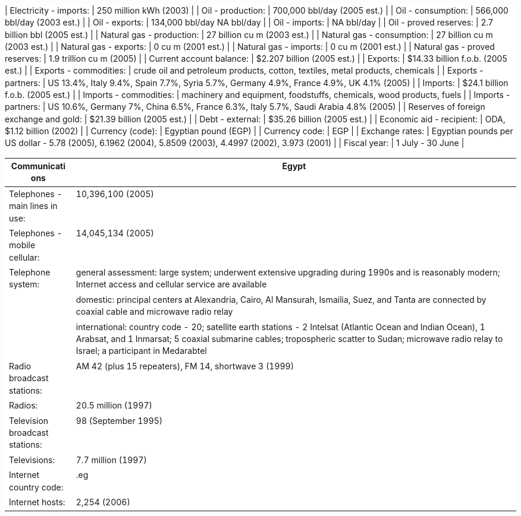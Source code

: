 | Electricity - imports: | 250 million kWh (2003) |
| Oil - production: | 700,000 bbl/day (2005 est.) |
| Oil - consumption: | 566,000 bbl/day (2003 est.) |
| Oil - exports: | 134,000 bbl/day NA bbl/day |
| Oil - imports: | NA bbl/day |
| Oil - proved reserves: | 2.7 billion bbl (2005 est.) |
| Natural gas - production: | 27 billion cu m (2003 est.) |
| Natural gas - consumption: | 27 billion cu m (2003 est.) |
| Natural gas - exports: | 0 cu m (2001 est.) |
| Natural gas - imports: | 0 cu m (2001 est.) |
| Natural gas - proved reserves: | 1.9 trillion cu m (2005) |
| Current account balance: | $2.207 billion (2005 est.) |
| Exports: | $14.33 billion f.o.b. (2005 est.) |
| Exports - commodities: | crude oil and petroleum products, cotton, textiles, metal products, chemicals |
| Exports - partners: | US 13.4%, Italy 9.4%, Spain 7.7%, Syria 5.7%, Germany 4.9%, France 4.9%, UK 4.1% (2005) |
| Imports: | $24.1 billion f.o.b. (2005 est.) |
| Imports - commodities: | machinery and equipment, foodstuffs, chemicals, wood products, fuels |
| Imports - partners: | US 10.6%, Germany 7%, China 6.5%, France 6.3%, Italy 5.7%, Saudi Arabia 4.8% (2005) |
| Reserves of foreign exchange and gold: | $21.39 billion (2005 est.) |
| Debt - external: | $35.26 billion (2005 est.) |
| Economic aid - recipient: | ODA, $1.12 billion (2002) |
| Currency (code): | Egyptian pound (EGP) |
| Currency code: | EGP |
| Exchange rates: | Egyptian pounds per US dollar - 5.78 (2005), 6.1962 (2004), 5.8509 (2003), 4.4997 (2002), 3.973 (2001) |
| Fiscal year: | 1 July - 30 June |

| Communications | Egypt |
| --- | --- |
| Telephones - main lines in use: | 10,396,100 (2005) |
| Telephones - mobile cellular: | 14,045,134 (2005) |
| Telephone system: | general assessment: large system; underwent extensive upgrading during 1990s and is reasonably modern; Internet access and cellular service are available |
| | domestic: principal centers at Alexandria, Cairo, Al Mansurah, Ismailia, Suez, and Tanta are connected by coaxial cable and microwave radio relay |
| | international: country code - 20; satellite earth stations - 2 Intelsat (Atlantic Ocean and Indian Ocean), 1 Arabsat, and 1 Inmarsat; 5 coaxial submarine cables; tropospheric scatter to Sudan; microwave radio relay to Israel; a participant in Medarabtel |
| Radio broadcast stations: | AM 42 (plus 15 repeaters), FM 14, shortwave 3 (1999) |
| Radios: | 20.5 million (1997) |
| Television broadcast stations: | 98 (September 1995) |
| Televisions: | 7.7 million (1997) |
| Internet country code: | .eg |
| Internet hosts: | 2,254 (2006) |
